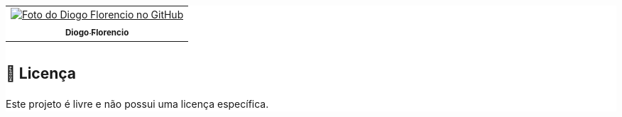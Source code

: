 <table>
  <tr>
    <td align="center">
      <a href="https://github.com/diogosflorencio" title="Diogo Florencio">
        <img src="https://avatars.githubusercontent.com/u/33941005" width="100px;" alt="Foto do Diogo Florencio no GitHub"/><br>
        <sub>
          <b>Diogo Florencio</b>
        </sub>
      </a>
    </td>
  </tr>
</table>



## 📝 Licença

Este projeto é livre e não possui uma licença específica.
